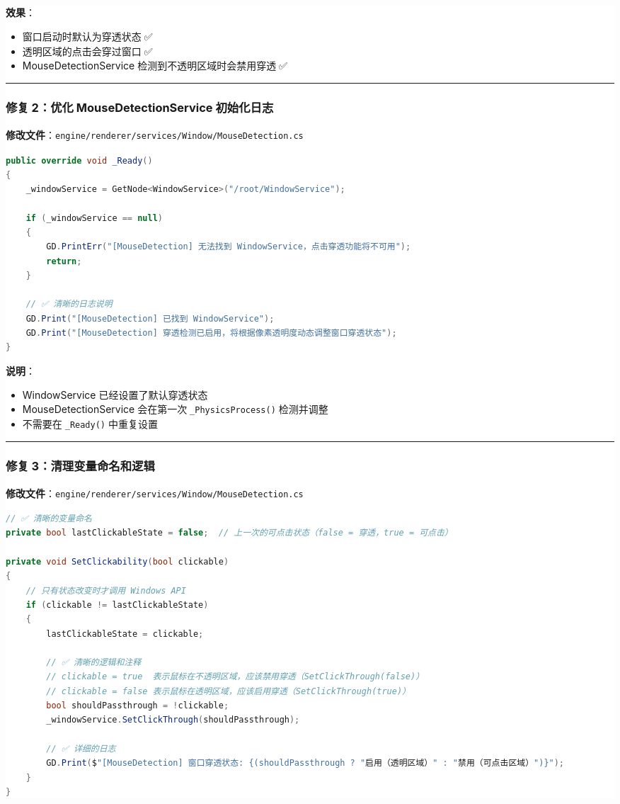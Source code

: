 **效果**：
- 窗口启动时默认为穿透状态 ✅
- 透明区域的点击会穿过窗口 ✅
- MouseDetectionService 检测到不透明区域时会禁用穿透 ✅

---

### 修复 2：优化 MouseDetectionService 初始化日志

**修改文件**：`engine/renderer/services/Window/MouseDetection.cs`

```csharp
public override void _Ready()
{
    _windowService = GetNode<WindowService>("/root/WindowService");

    if (_windowService == null)
    {
        GD.PrintErr("[MouseDetection] 无法找到 WindowService，点击穿透功能将不可用");
        return;
    }

    // ✅ 清晰的日志说明
    GD.Print("[MouseDetection] 已找到 WindowService");
    GD.Print("[MouseDetection] 穿透检测已启用，将根据像素透明度动态调整窗口穿透状态");
}
```

**说明**：
- WindowService 已经设置了默认穿透状态
- MouseDetectionService 会在第一次 `_PhysicsProcess()` 检测并调整
- 不需要在 `_Ready()` 中重复设置

---

### 修复 3：清理变量命名和逻辑

**修改文件**：`engine/renderer/services/Window/MouseDetection.cs`

```csharp
// ✅ 清晰的变量命名
private bool lastClickableState = false;  // 上一次的可点击状态（false = 穿透，true = 可点击）

private void SetClickability(bool clickable)
{
    // 只有状态改变时才调用 Windows API
    if (clickable != lastClickableState)
    {
        lastClickableState = clickable;
        
        // ✅ 清晰的逻辑和注释
        // clickable = true  表示鼠标在不透明区域，应该禁用穿透（SetClickThrough(false)）
        // clickable = false 表示鼠标在透明区域，应该启用穿透（SetClickThrough(true)）
        bool shouldPassthrough = !clickable;
        _windowService.SetClickThrough(shouldPassthrough);
        
        // ✅ 详细的日志
        GD.Print($"[MouseDetection] 窗口穿透状态: {(shouldPassthrough ? "启用（透明区域）" : "禁用（可点击区域）")}");
    }
}
```
